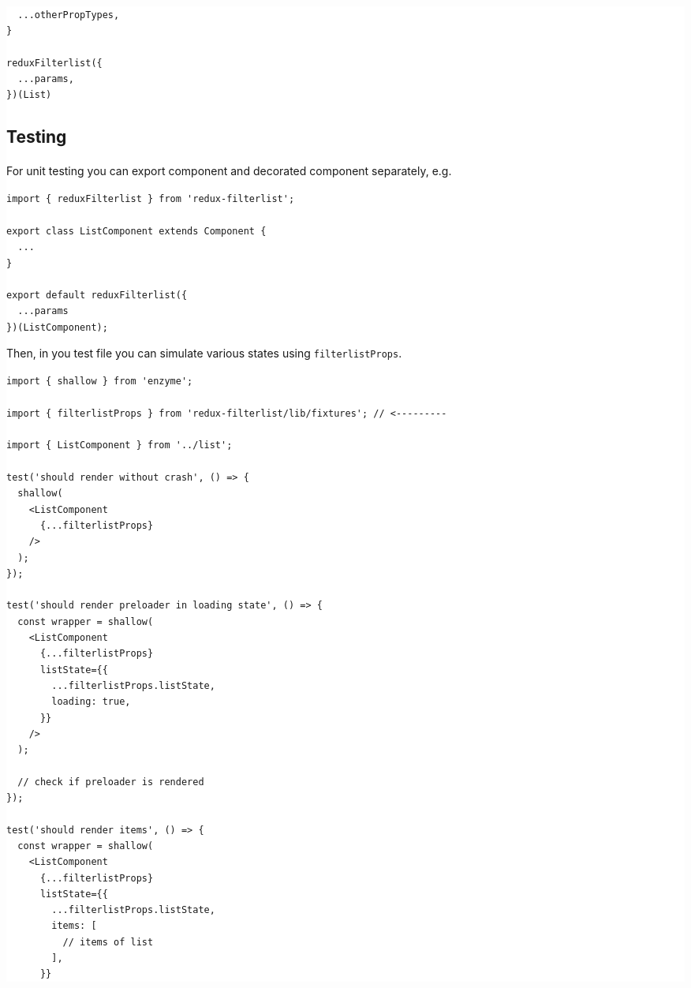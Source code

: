 ```
  ...otherPropTypes,
}

reduxFilterlist({
  ...params,
})(List)
```

## Testing

For unit testing you can export component and decorated component separately, e.g.

```
import { reduxFilterlist } from 'redux-filterlist';

export class ListComponent extends Component {
  ...
}

export default reduxFilterlist({
  ...params
})(ListComponent);
```

Then, in you test file you can simulate various states using `filterlistProps`.

```
import { shallow } from 'enzyme';

import { filterlistProps } from 'redux-filterlist/lib/fixtures'; // <---------

import { ListComponent } from '../list';

test('should render without crash', () => {
  shallow(
    <ListComponent
      {...filterlistProps}
    />
  );
});

test('should render preloader in loading state', () => {
  const wrapper = shallow(
    <ListComponent
      {...filterlistProps}
      listState={{
        ...filterlistProps.listState,
        loading: true,
      }}
    />
  );

  // check if preloader is rendered
});

test('should render items', () => {
  const wrapper = shallow(
    <ListComponent
      {...filterlistProps}
      listState={{
        ...filterlistProps.listState,
        items: [
          // items of list
        ],
      }}
```